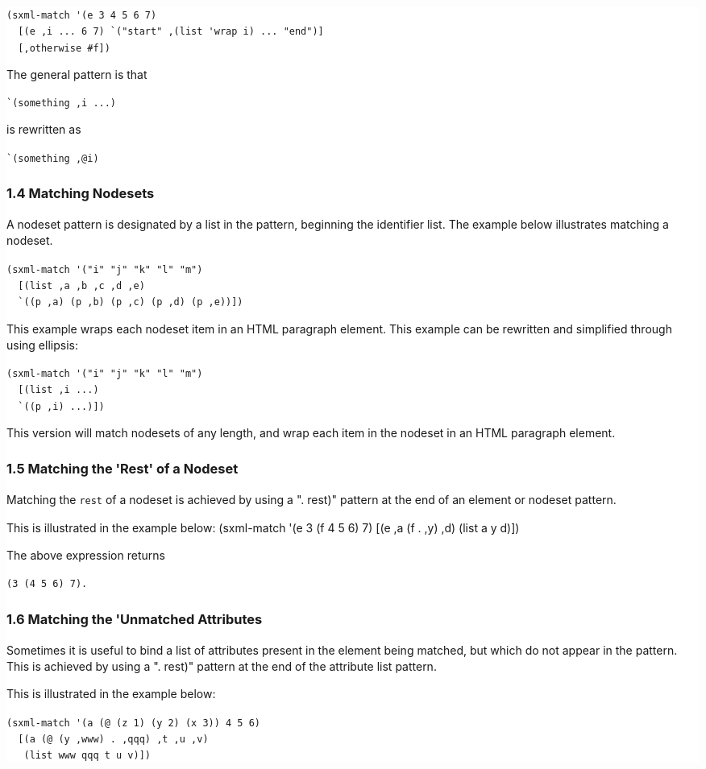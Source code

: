     (sxml-match '(e 3 4 5 6 7)
      [(e ,i ... 6 7) `("start" ,(list 'wrap i) ... "end")]
      [,otherwise #f])

The general pattern is that 

    `(something ,i ...) 
    
is rewritten as 

    `(something ,@i)

### 1.4 Matching Nodesets

A nodeset pattern is designated by a list in the pattern, beginning the
identifier list. The example below illustrates matching a nodeset.

    (sxml-match '("i" "j" "k" "l" "m")
      [(list ,a ,b ,c ,d ,e)
      `((p ,a) (p ,b) (p ,c) (p ,d) (p ,e))])


This example wraps each nodeset item in an HTML paragraph element. This
example can be rewritten and simplified through using ellipsis:

    (sxml-match '("i" "j" "k" "l" "m")
      [(list ,i ...)
      `((p ,i) ...)])


This version will match nodesets of any length, and wrap each item in the
nodeset in an HTML paragraph element.

### 1.5 Matching the 'Rest' of a Nodeset

Matching the `rest` of a nodeset is achieved by using a ". rest)" pattern at
the end of an element or nodeset pattern.

This is illustrated in the example below:
    (sxml-match '(e 3 (f 4 5 6) 7)
      [(e ,a (f . ,y) ,d)
       (list a y d)])


The above expression returns 

    (3 (4 5 6) 7).

### 1.6 Matching the 'Unmatched Attributes

Sometimes it is useful to bind a list of attributes present in the element
being matched, but which do not appear in the pattern. This is achieved by
using a ". rest)" pattern at the end of the attribute list pattern.

This is illustrated in the example below:

    (sxml-match '(a (@ (z 1) (y 2) (x 3)) 4 5 6)
      [(a (@ (y ,www) . ,qqq) ,t ,u ,v)
       (list www qqq t u v)])
